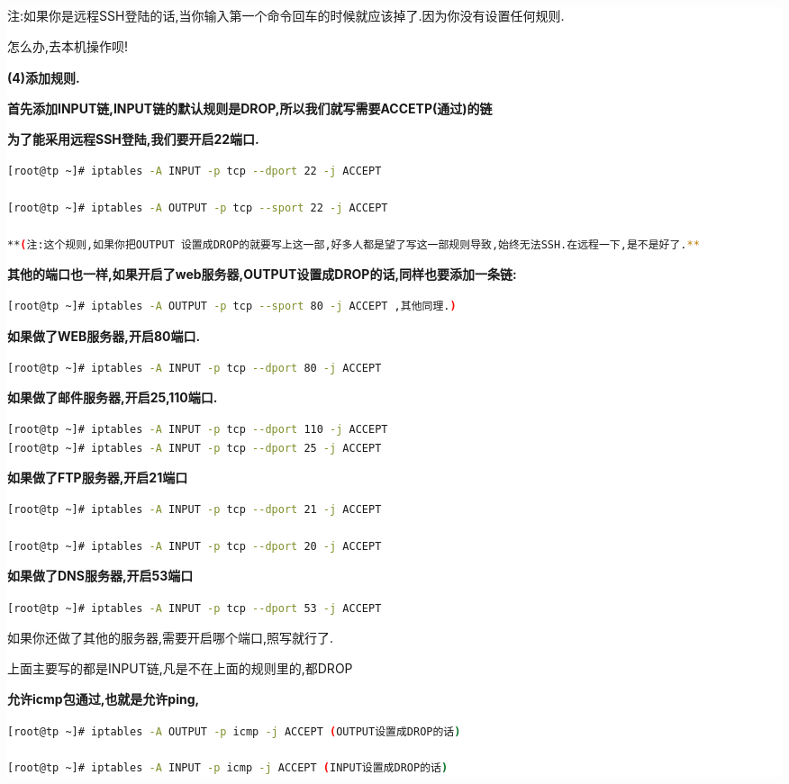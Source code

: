 注:如果你是远程SSH登陆的话,当你输入第一个命令回车的时候就应该掉了.因为你没有设置任何规则.

怎么办,去本机操作呗!

**(4)添加规则.**

**首先添加INPUT链,INPUT链的默认规则是DROP,所以我们就写需要ACCETP(通过)的链**

**为了能采用远程SSH登陆,我们要开启22端口.**

```bash
[root@tp ~]# iptables -A INPUT -p tcp --dport 22 -j ACCEPT

[root@tp ~]# iptables -A OUTPUT -p tcp --sport 22 -j ACCEPT 

**(注:这个规则,如果你把OUTPUT 设置成DROP的就要写上这一部,好多人都是望了写这一部规则导致,始终无法SSH.在远程一下,是不是好了.**
```



**其他的端口也一样,如果开启了web服务器,OUTPUT设置成DROP的话,同样也要添加一条链:**

```bash
[root@tp ~]# iptables -A OUTPUT -p tcp --sport 80 -j ACCEPT ,其他同理.)
```



**如果做了WEB服务器,开启80端口.**

```bash
[root@tp ~]# iptables -A INPUT -p tcp --dport 80 -j ACCEPT
```

**如果做了邮件服务器,开启25,110端口.**

```bash
[root@tp ~]# iptables -A INPUT -p tcp --dport 110 -j ACCEPT
[root@tp ~]# iptables -A INPUT -p tcp --dport 25 -j ACCEPT
```

**如果做了FTP服务器,开启21端口**

```bash
[root@tp ~]# iptables -A INPUT -p tcp --dport 21 -j ACCEPT

[root@tp ~]# iptables -A INPUT -p tcp --dport 20 -j ACCEPT
```



**如果做了DNS服务器,开启53端口**

```bash
[root@tp ~]# iptables -A INPUT -p tcp --dport 53 -j ACCEPT
```



如果你还做了其他的服务器,需要开启哪个端口,照写就行了.

上面主要写的都是INPUT链,凡是不在上面的规则里的,都DROP

**允许icmp包通过,也就是允许ping,**

```bash
[root@tp ~]# iptables -A OUTPUT -p icmp -j ACCEPT (OUTPUT设置成DROP的话)

[root@tp ~]# iptables -A INPUT -p icmp -j ACCEPT (INPUT设置成DROP的话)
```
